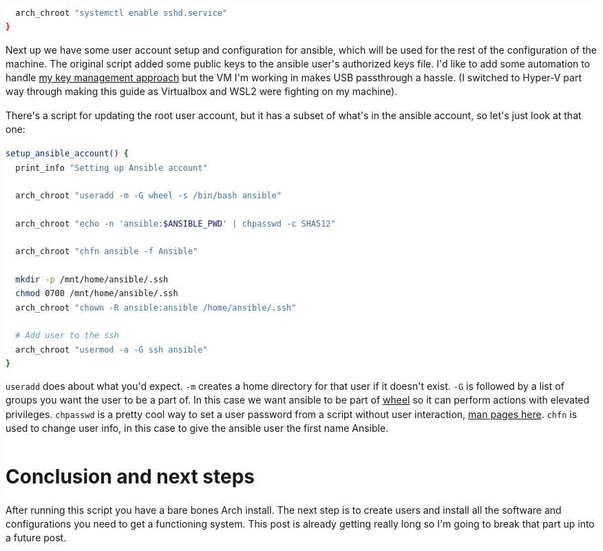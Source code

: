 ```bash
  arch_chroot "systemctl enable sshd.service"
}
```

Next up we have some user account setup and configuration for ansible, which will be used for the rest of the configuration of the machine. The original script added some public keys to the ansible user's authorized keys file. I'd like to add some automation to handle [my key management approach](http://blog.ianpreston.ca/2020/05/03/ssh.html) but the VM I'm working in makes USB passthrough a hassle. (I switched to Hyper-V part way through making this guide as Virtualbox and WSL2 were fighting on my machine).

There's a script for updating the root user account, but it has a subset of what's in the ansible account, so let's just look at that one:

```bash
setup_ansible_account() {
  print_info "Setting up Ansible account"

  arch_chroot "useradd -m -G wheel -s /bin/bash ansible"

  arch_chroot "echo -n 'ansible:$ANSIBLE_PWD' | chpasswd -c SHA512"

  arch_chroot "chfn ansible -f Ansible"

  mkdir -p /mnt/home/ansible/.ssh
  chmod 0700 /mnt/home/ansible/.ssh
  arch_chroot "chown -R ansible:ansible /home/ansible/.ssh"

  # Add user to the ssh
  arch_chroot "usermod -a -G ssh ansible"
}
```

```useradd``` does about what you'd expect. ```-m``` creates a home directory for that user if it doesn't exist. ```-G``` is followed by a list of groups you want the user to be a part of. In this case we want ansible to be part of [wheel](https://en.wikipedia.org/wiki/Wheel_(computing)) so it can perform actions with elevated privileges. ```chpasswd``` is a pretty cool way to set a user password from a script without user interaction, [man pages here](https://linux.die.net/man/8/chpasswd). ```chfn``` is used to change user info, in this case to give the ansible user the first name Ansible.

# Conclusion and next steps

After running this script you have a bare bones Arch install. The next step is to create users and install all the software and configurations you need to get a functioning system. This post is already getting really long so I'm going to break that part up into a future post.
